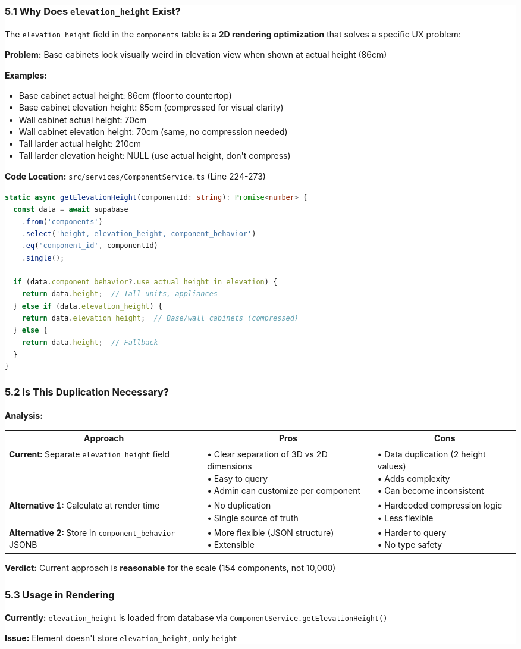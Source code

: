 ### 5.1 Why Does `elevation_height` Exist?

The `elevation_height` field in the `components` table is a **2D rendering optimization** that solves a specific UX problem:

**Problem:** Base cabinets look visually weird in elevation view when shown at actual height (86cm)

**Examples:**
- Base cabinet actual height: 86cm (floor to countertop)
- Base cabinet elevation height: 85cm (compressed for visual clarity)
- Wall cabinet actual height: 70cm
- Wall cabinet elevation height: 70cm (same, no compression needed)
- Tall larder actual height: 210cm
- Tall larder elevation height: NULL (use actual height, don't compress)

**Code Location:** `src/services/ComponentService.ts` (Line 224-273)
```typescript
static async getElevationHeight(componentId: string): Promise<number> {
  const data = await supabase
    .from('components')
    .select('height, elevation_height, component_behavior')
    .eq('component_id', componentId)
    .single();

  if (data.component_behavior?.use_actual_height_in_elevation) {
    return data.height;  // Tall units, appliances
  } else if (data.elevation_height) {
    return data.elevation_height;  // Base/wall cabinets (compressed)
  } else {
    return data.height;  // Fallback
  }
}
```

### 5.2 Is This Duplication Necessary?

**Analysis:**

| Approach | Pros | Cons |
|----------|------|------|
| **Current:** Separate `elevation_height` field | • Clear separation of 3D vs 2D dimensions<br>• Easy to query<br>• Admin can customize per component | • Data duplication (2 height values)<br>• Adds complexity<br>• Can become inconsistent |
| **Alternative 1:** Calculate at render time | • No duplication<br>• Single source of truth | • Hardcoded compression logic<br>• Less flexible |
| **Alternative 2:** Store in `component_behavior` JSONB | • More flexible (JSON structure)<br>• Extensible | • Harder to query<br>• No type safety |

**Verdict:** Current approach is **reasonable** for the scale (154 components, not 10,000)

### 5.3 Usage in Rendering

**Currently:** `elevation_height` is loaded from database via `ComponentService.getElevationHeight()`

**Issue:** Element doesn't store `elevation_height`, only `height`
